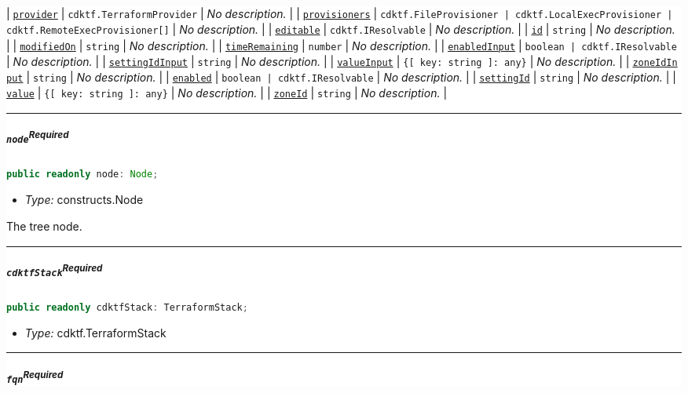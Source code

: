 | <code><a href="#@cdktf/provider-cloudflare.zoneSetting.ZoneSetting.property.provider">provider</a></code> | <code>cdktf.TerraformProvider</code> | *No description.* |
| <code><a href="#@cdktf/provider-cloudflare.zoneSetting.ZoneSetting.property.provisioners">provisioners</a></code> | <code>cdktf.FileProvisioner \| cdktf.LocalExecProvisioner \| cdktf.RemoteExecProvisioner[]</code> | *No description.* |
| <code><a href="#@cdktf/provider-cloudflare.zoneSetting.ZoneSetting.property.editable">editable</a></code> | <code>cdktf.IResolvable</code> | *No description.* |
| <code><a href="#@cdktf/provider-cloudflare.zoneSetting.ZoneSetting.property.id">id</a></code> | <code>string</code> | *No description.* |
| <code><a href="#@cdktf/provider-cloudflare.zoneSetting.ZoneSetting.property.modifiedOn">modifiedOn</a></code> | <code>string</code> | *No description.* |
| <code><a href="#@cdktf/provider-cloudflare.zoneSetting.ZoneSetting.property.timeRemaining">timeRemaining</a></code> | <code>number</code> | *No description.* |
| <code><a href="#@cdktf/provider-cloudflare.zoneSetting.ZoneSetting.property.enabledInput">enabledInput</a></code> | <code>boolean \| cdktf.IResolvable</code> | *No description.* |
| <code><a href="#@cdktf/provider-cloudflare.zoneSetting.ZoneSetting.property.settingIdInput">settingIdInput</a></code> | <code>string</code> | *No description.* |
| <code><a href="#@cdktf/provider-cloudflare.zoneSetting.ZoneSetting.property.valueInput">valueInput</a></code> | <code>{[ key: string ]: any}</code> | *No description.* |
| <code><a href="#@cdktf/provider-cloudflare.zoneSetting.ZoneSetting.property.zoneIdInput">zoneIdInput</a></code> | <code>string</code> | *No description.* |
| <code><a href="#@cdktf/provider-cloudflare.zoneSetting.ZoneSetting.property.enabled">enabled</a></code> | <code>boolean \| cdktf.IResolvable</code> | *No description.* |
| <code><a href="#@cdktf/provider-cloudflare.zoneSetting.ZoneSetting.property.settingId">settingId</a></code> | <code>string</code> | *No description.* |
| <code><a href="#@cdktf/provider-cloudflare.zoneSetting.ZoneSetting.property.value">value</a></code> | <code>{[ key: string ]: any}</code> | *No description.* |
| <code><a href="#@cdktf/provider-cloudflare.zoneSetting.ZoneSetting.property.zoneId">zoneId</a></code> | <code>string</code> | *No description.* |

---

##### `node`<sup>Required</sup> <a name="node" id="@cdktf/provider-cloudflare.zoneSetting.ZoneSetting.property.node"></a>

```typescript
public readonly node: Node;
```

- *Type:* constructs.Node

The tree node.

---

##### `cdktfStack`<sup>Required</sup> <a name="cdktfStack" id="@cdktf/provider-cloudflare.zoneSetting.ZoneSetting.property.cdktfStack"></a>

```typescript
public readonly cdktfStack: TerraformStack;
```

- *Type:* cdktf.TerraformStack

---

##### `fqn`<sup>Required</sup> <a name="fqn" id="@cdktf/provider-cloudflare.zoneSetting.ZoneSetting.property.fqn"></a>
